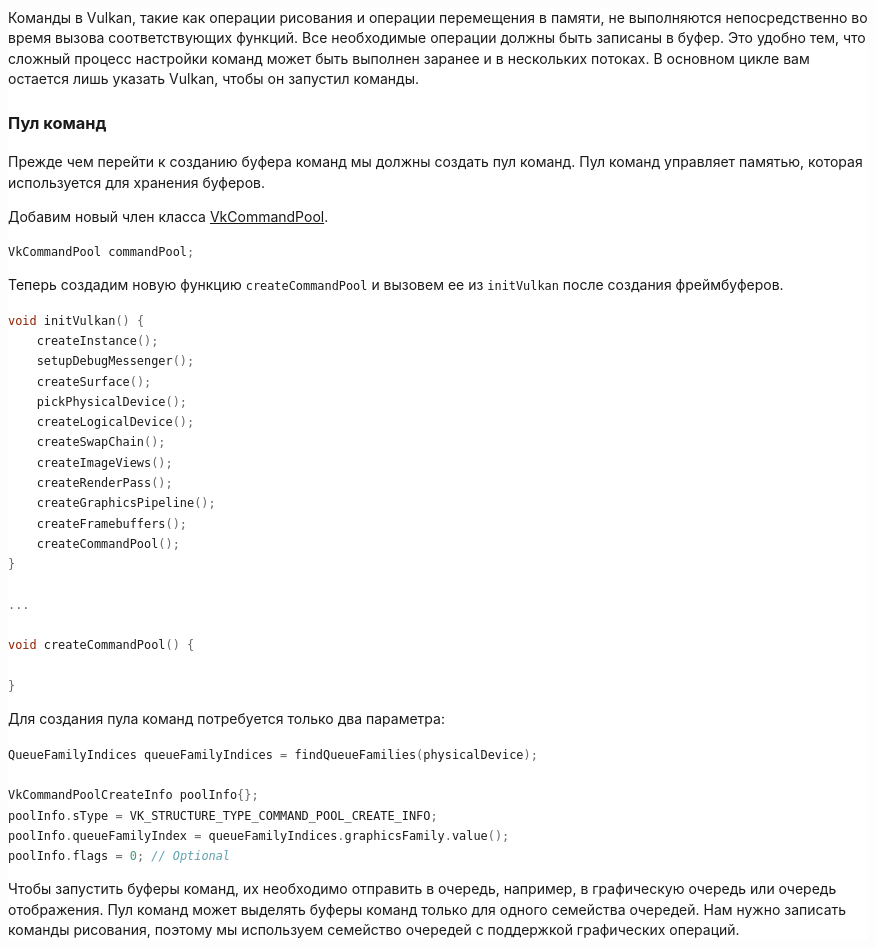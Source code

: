 Команды в Vulkan, такие как операции рисования и операции перемещения в памяти, не выполняются непосредственно во время вызова соответствующих функций. Все необходимые операции должны быть записаны в буфер. Это удобно тем, что сложный процесс настройки команд может быть выполнен заранее и в нескольких потоках. В основном цикле вам остается лишь указать Vulkan, чтобы он запустил команды.

### Пул команд

Прежде чем перейти к созданию буфера команд мы должны создать пул команд. Пул команд управляет памятью, которая используется для хранения буферов.

Добавим новый член класса [VkCommandPool](https://www.khronos.org/registry/vulkan/specs/1.2-extensions/man/html/VkCommandPool.html).

```cpp
VkCommandPool commandPool;
```

Теперь создадим новую функцию `createCommandPool` и вызовем ее из `initVulkan` после создания фреймбуферов.

```cpp
void initVulkan() {
    createInstance();
    setupDebugMessenger();
    createSurface();
    pickPhysicalDevice();
    createLogicalDevice();
    createSwapChain();
    createImageViews();
    createRenderPass();
    createGraphicsPipeline();
    createFramebuffers();
    createCommandPool();
}

...

void createCommandPool() {

}
```

Для создания пула команд потребуется только два параметра:

```cpp
QueueFamilyIndices queueFamilyIndices = findQueueFamilies(physicalDevice);

VkCommandPoolCreateInfo poolInfo{};
poolInfo.sType = VK_STRUCTURE_TYPE_COMMAND_POOL_CREATE_INFO;
poolInfo.queueFamilyIndex = queueFamilyIndices.graphicsFamily.value();
poolInfo.flags = 0; // Optional
```

Чтобы запустить буферы команд, их необходимо отправить в очередь, например, в графическую очередь или очередь отображения. Пул команд может выделять буферы команд только для одного семейства очередей. Нам нужно записать команды рисования, поэтому мы используем семейство очередей с поддержкой графических операций.
